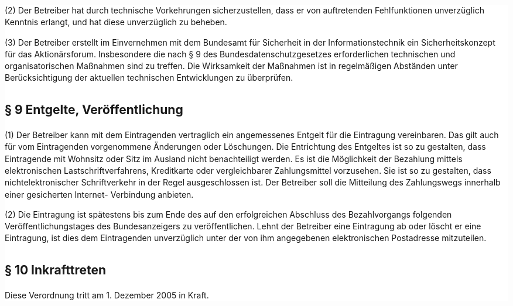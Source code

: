 (2) Der Betreiber hat durch technische Vorkehrungen sicherzustellen,
dass er von auftretenden Fehlfunktionen unverzüglich Kenntnis erlangt,
und hat diese unverzüglich zu beheben.

(3) Der Betreiber erstellt im Einvernehmen mit dem Bundesamt für
Sicherheit in der Informationstechnik ein Sicherheitskonzept für das
Aktionärsforum. Insbesondere die nach § 9 des
Bundesdatenschutzgesetzes erforderlichen technischen und
organisatorischen Maßnahmen sind zu treffen. Die Wirksamkeit der
Maßnahmen ist in regelmäßigen Abständen unter Berücksichtigung der
aktuellen technischen Entwicklungen zu überprüfen.


## § 9 Entgelte, Veröffentlichung

(1) Der Betreiber kann mit dem Eintragenden vertraglich ein
angemessenes Entgelt für die Eintragung vereinbaren. Das gilt auch für
vom Eintragenden vorgenommene Änderungen oder Löschungen. Die
Entrichtung des Entgeltes ist so zu gestalten, dass Eintragende mit
Wohnsitz oder Sitz im Ausland nicht benachteiligt werden. Es ist die
Möglichkeit der Bezahlung mittels elektronischen
Lastschriftverfahrens, Kreditkarte oder vergleichbarer Zahlungsmittel
vorzusehen. Sie ist so zu gestalten, dass nichtelektronischer
Schriftverkehr in der Regel ausgeschlossen ist. Der Betreiber soll die
Mitteilung des Zahlungswegs innerhalb einer gesicherten Internet-
Verbindung anbieten.

(2) Die Eintragung ist spätestens bis zum Ende des auf den
erfolgreichen Abschluss des Bezahlvorgangs folgenden
Veröffentlichungstages des Bundesanzeigers zu veröffentlichen. Lehnt
der Betreiber eine Eintragung ab oder löscht er eine Eintragung, ist
dies dem Eintragenden unverzüglich unter der von ihm angegebenen
elektronischen Postadresse mitzuteilen.


## § 10 Inkrafttreten

Diese Verordnung tritt am 1. Dezember 2005 in Kraft.


